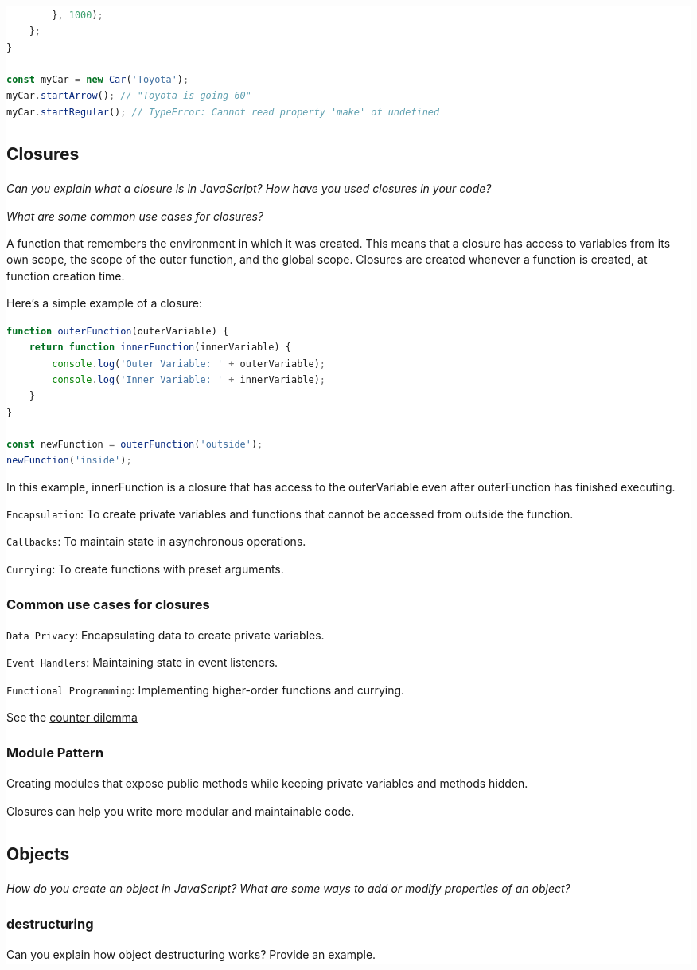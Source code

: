 ```js
        }, 1000);
    };
}

const myCar = new Car('Toyota');
myCar.startArrow(); // "Toyota is going 60"
myCar.startRegular(); // TypeError: Cannot read property 'make' of undefined
```

## Closures

*Can you explain what a closure is in JavaScript? How have you used closures in your code?*

*What are some common use cases for closures?*

A function that remembers the environment in which it was created. This means that a closure has access to variables from its own scope, the scope of the outer function, and the global scope. Closures are created whenever a function is created, at function creation time.

Here’s a simple example of a closure:

```JavaScript
function outerFunction(outerVariable) {
    return function innerFunction(innerVariable) {
        console.log('Outer Variable: ' + outerVariable);
        console.log('Inner Variable: ' + innerVariable);
    }
}

const newFunction = outerFunction('outside');
newFunction('inside');
```

In this example, innerFunction is a closure that has access to the outerVariable even after outerFunction has finished executing.

```Encapsulation```: To create private variables and functions that cannot be accessed from outside the function.

```Callbacks```: To maintain state in asynchronous operations.

```Currying```: To create functions with preset arguments.

### Common use cases for closures

```Data Privacy```: Encapsulating data to create private variables.

```Event Handlers```: Maintaining state in event listeners.

```Functional Programming```: Implementing higher-order functions and currying.

See the [counter dilemma](../examples/javascript/closures.js)

### Module Pattern

Creating modules that expose public methods while keeping private variables and methods hidden.

Closures can help you write more modular and maintainable code.

## Objects

*How do you create an object in JavaScript? What are some ways to add or modify properties of an object?*

### destructuring

Can you explain how object destructuring works? Provide an example.

```
